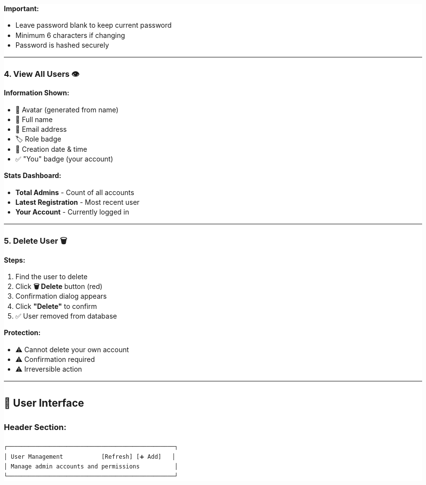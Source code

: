 **Important:**

- Leave password blank to keep current password
- Minimum 6 characters if changing
- Password is hashed securely

---

### **4. View All Users** 👁️

**Information Shown:**

- 👤 Avatar (generated from name)
- 📝 Full name
- 📧 Email address
- 🏷️ Role badge
- 📅 Creation date & time
- ✅ "You" badge (your account)

**Stats Dashboard:**

- **Total Admins** - Count of all accounts
- **Latest Registration** - Most recent user
- **Your Account** - Currently logged in

---

### **5. Delete User** 🗑️

**Steps:**

1. Find the user to delete
2. Click **🗑️ Delete** button (red)
3. Confirmation dialog appears
4. Click **"Delete"** to confirm
5. ✅ User removed from database

**Protection:**

- ⚠️ Cannot delete your own account
- ⚠️ Confirmation required
- ⚠️ Irreversible action

---

## 🎨 User Interface

### **Header Section:**

```
┌────────────────────────────────────────────────┐
│ User Management           [Refresh] [➕ Add]   │
│ Manage admin accounts and permissions          │
└────────────────────────────────────────────────┘
```
